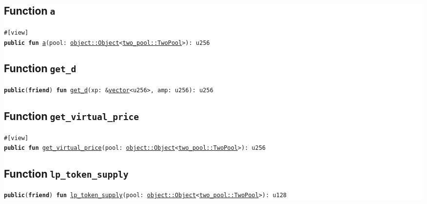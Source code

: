

<a id="0x703c20063317af987ab7fc191103d7cd27369ee1322a90d23b174ee393ca9839_two_pool_a"></a>

## Function `a`



<pre><code>#[view]
<b>public</b> <b>fun</b> <a href="two_pool.md#0x703c20063317af987ab7fc191103d7cd27369ee1322a90d23b174ee393ca9839_two_pool_a">a</a>(pool: <a href="_Object">object::Object</a>&lt;<a href="two_pool.md#0x703c20063317af987ab7fc191103d7cd27369ee1322a90d23b174ee393ca9839_two_pool_TwoPool">two_pool::TwoPool</a>&gt;): u256
</code></pre>



<a id="0x703c20063317af987ab7fc191103d7cd27369ee1322a90d23b174ee393ca9839_two_pool_get_d"></a>

## Function `get_d`



<pre><code><b>public</b>(<b>friend</b>) <b>fun</b> <a href="two_pool.md#0x703c20063317af987ab7fc191103d7cd27369ee1322a90d23b174ee393ca9839_two_pool_get_d">get_d</a>(xp: &<a href="">vector</a>&lt;u256&gt;, amp: u256): u256
</code></pre>



<a id="0x703c20063317af987ab7fc191103d7cd27369ee1322a90d23b174ee393ca9839_two_pool_get_virtual_price"></a>

## Function `get_virtual_price`



<pre><code>#[view]
<b>public</b> <b>fun</b> <a href="two_pool.md#0x703c20063317af987ab7fc191103d7cd27369ee1322a90d23b174ee393ca9839_two_pool_get_virtual_price">get_virtual_price</a>(pool: <a href="_Object">object::Object</a>&lt;<a href="two_pool.md#0x703c20063317af987ab7fc191103d7cd27369ee1322a90d23b174ee393ca9839_two_pool_TwoPool">two_pool::TwoPool</a>&gt;): u256
</code></pre>



<a id="0x703c20063317af987ab7fc191103d7cd27369ee1322a90d23b174ee393ca9839_two_pool_lp_token_supply"></a>

## Function `lp_token_supply`



<pre><code><b>public</b>(<b>friend</b>) <b>fun</b> <a href="two_pool.md#0x703c20063317af987ab7fc191103d7cd27369ee1322a90d23b174ee393ca9839_two_pool_lp_token_supply">lp_token_supply</a>(pool: <a href="_Object">object::Object</a>&lt;<a href="two_pool.md#0x703c20063317af987ab7fc191103d7cd27369ee1322a90d23b174ee393ca9839_two_pool_TwoPool">two_pool::TwoPool</a>&gt;): u128
</code></pre>
